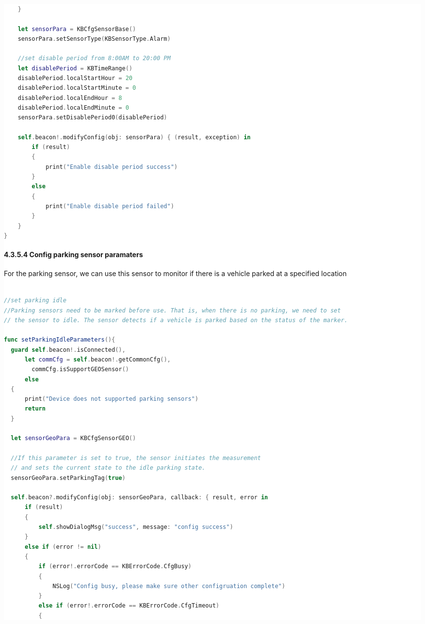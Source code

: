```swift
    }

    let sensorPara = KBCfgSensorBase()
    sensorPara.setSensorType(KBSensorType.Alarm)

    //set disable period from 8:00AM to 20:00 PM
    let disablePeriod = KBTimeRange()
    disablePeriod.localStartHour = 20
    disablePeriod.localStartMinute = 0
    disablePeriod.localEndHour = 8
    disablePeriod.localEndMinute = 0
    sensorPara.setDisablePeriod0(disablePeriod)

    self.beacon!.modifyConfig(obj: sensorPara) { (result, exception) in
        if (result)
        {
            print("Enable disable period success")
        }
        else
        {
            print("Enable disable period failed")
        }
    }
}
```
#### 4.3.5.4 Config parking sensor paramaters
For the parking sensor, we can use this sensor to monitor if there is a vehicle parked at a specified location
```swift

//set parking idle
//Parking sensors need to be marked before use. That is, when there is no parking, we need to set
// the sensor to idle. The sensor detects if a vehicle is parked based on the status of the marker.

func setParkingIdleParameters(){
  guard self.beacon!.isConnected(),
      let commCfg = self.beacon!.getCommonCfg(),
        commCfg.isSupportGEOSensor()
      else
  {
      print("Device does not supported parking sensors")
      return
  }

  let sensorGeoPara = KBCfgSensorGEO()

  //If this parameter is set to true, the sensor initiates the measurement
  // and sets the current state to the idle parking state.
  sensorGeoPara.setParkingTag(true)

  self.beacon?.modifyConfig(obj: sensorGeoPara, callback: { result, error in
      if (result)
      {
          self.showDialogMsg("success", message: "config success")
      }
      else if (error != nil)
      {
          if (error!.errorCode == KBErrorCode.CfgBusy)
          {
              NSLog("Config busy, please make sure other configruation complete")
          }
          else if (error!.errorCode == KBErrorCode.CfgTimeout)
          {
```